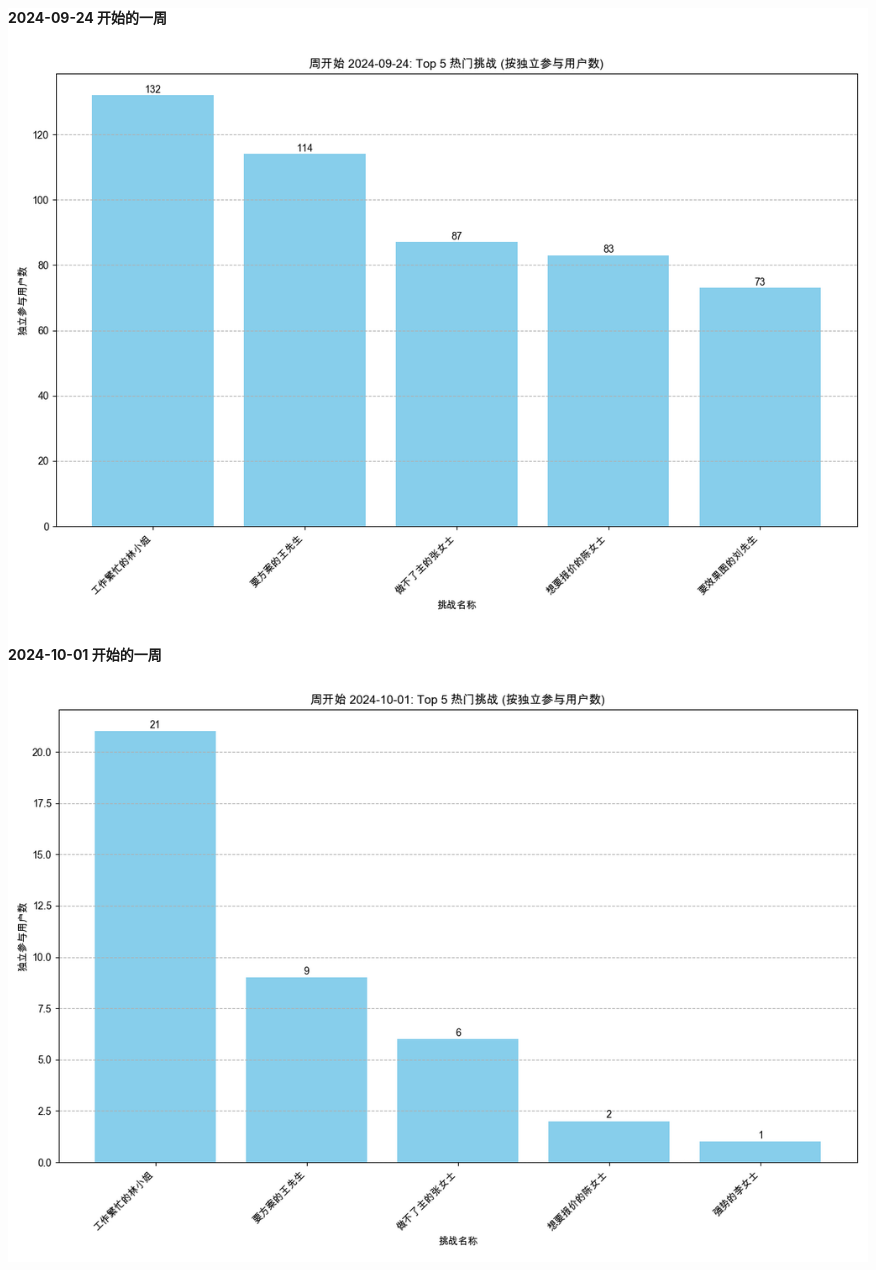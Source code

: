 #### 2024-09-24 开始的一周
![2024-09-24 热门挑战](top_challenges_week_2024-09-24.png)

#### 2024-10-01 开始的一周
![2024-10-01 热门挑战](top_challenges_week_2024-10-01.png)
